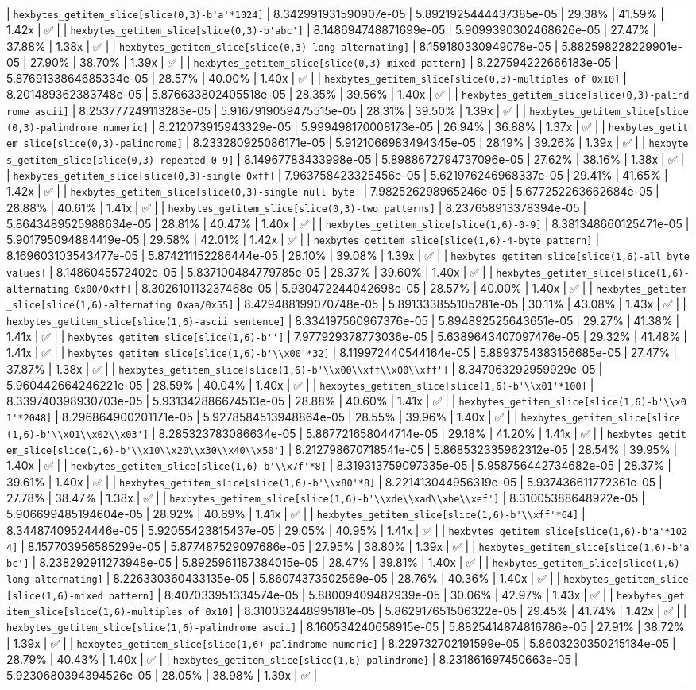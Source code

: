 | `hexbytes_getitem_slice[slice(0,3)-b'a'*1024]` | 8.342991931590907e-05 | 5.8921925444437385e-05 | 29.38% | 41.59% | 1.42x | ✅ |
| `hexbytes_getitem_slice[slice(0,3)-b'abc']` | 8.148694748871699e-05 | 5.9099390302468626e-05 | 27.47% | 37.88% | 1.38x | ✅ |
| `hexbytes_getitem_slice[slice(0,3)-long alternating]` | 8.159180330949078e-05 | 5.882598228229901e-05 | 27.90% | 38.70% | 1.39x | ✅ |
| `hexbytes_getitem_slice[slice(0,3)-mixed pattern]` | 8.227594222666183e-05 | 5.8769133864685334e-05 | 28.57% | 40.00% | 1.40x | ✅ |
| `hexbytes_getitem_slice[slice(0,3)-multiples of 0x10]` | 8.201489362383748e-05 | 5.876633802405518e-05 | 28.35% | 39.56% | 1.40x | ✅ |
| `hexbytes_getitem_slice[slice(0,3)-palindrome ascii]` | 8.253777249113283e-05 | 5.9167919059475515e-05 | 28.31% | 39.50% | 1.39x | ✅ |
| `hexbytes_getitem_slice[slice(0,3)-palindrome numeric]` | 8.212073915943329e-05 | 5.999498170008173e-05 | 26.94% | 36.88% | 1.37x | ✅ |
| `hexbytes_getitem_slice[slice(0,3)-palindrome]` | 8.233280925086171e-05 | 5.9121066983494345e-05 | 28.19% | 39.26% | 1.39x | ✅ |
| `hexbytes_getitem_slice[slice(0,3)-repeated 0-9]` | 8.14967783433998e-05 | 5.8988672794737096e-05 | 27.62% | 38.16% | 1.38x | ✅ |
| `hexbytes_getitem_slice[slice(0,3)-single 0xff]` | 7.963758423325456e-05 | 5.621976246968337e-05 | 29.41% | 41.65% | 1.42x | ✅ |
| `hexbytes_getitem_slice[slice(0,3)-single null byte]` | 7.982526298965246e-05 | 5.677252263662684e-05 | 28.88% | 40.61% | 1.41x | ✅ |
| `hexbytes_getitem_slice[slice(0,3)-two patterns]` | 8.237658913378394e-05 | 5.8643489525988634e-05 | 28.81% | 40.47% | 1.40x | ✅ |
| `hexbytes_getitem_slice[slice(1,6)-0-9]` | 8.381348660125471e-05 | 5.901795094884419e-05 | 29.58% | 42.01% | 1.42x | ✅ |
| `hexbytes_getitem_slice[slice(1,6)-4-byte pattern]` | 8.169603103543477e-05 | 5.874211152286444e-05 | 28.10% | 39.08% | 1.39x | ✅ |
| `hexbytes_getitem_slice[slice(1,6)-all byte values]` | 8.1486045572402e-05 | 5.837100484779785e-05 | 28.37% | 39.60% | 1.40x | ✅ |
| `hexbytes_getitem_slice[slice(1,6)-alternating 0x00/0xff]` | 8.302610113237468e-05 | 5.930472244042698e-05 | 28.57% | 40.00% | 1.40x | ✅ |
| `hexbytes_getitem_slice[slice(1,6)-alternating 0xaa/0x55]` | 8.429488199070748e-05 | 5.891333855105281e-05 | 30.11% | 43.08% | 1.43x | ✅ |
| `hexbytes_getitem_slice[slice(1,6)-ascii sentence]` | 8.334197560967376e-05 | 5.894892525643651e-05 | 29.27% | 41.38% | 1.41x | ✅ |
| `hexbytes_getitem_slice[slice(1,6)-b'']` | 7.977929378773036e-05 | 5.6389643407097476e-05 | 29.32% | 41.48% | 1.41x | ✅ |
| `hexbytes_getitem_slice[slice(1,6)-b'\\x00'*32]` | 8.119972440544164e-05 | 5.8893754383156685e-05 | 27.47% | 37.87% | 1.38x | ✅ |
| `hexbytes_getitem_slice[slice(1,6)-b'\\x00\\xff\\x00\\xff']` | 8.347063292959929e-05 | 5.960442664246221e-05 | 28.59% | 40.04% | 1.40x | ✅ |
| `hexbytes_getitem_slice[slice(1,6)-b'\\x01'*100]` | 8.339740398930703e-05 | 5.931342886674513e-05 | 28.88% | 40.60% | 1.41x | ✅ |
| `hexbytes_getitem_slice[slice(1,6)-b'\\x01'*2048]` | 8.296864900201171e-05 | 5.9278584513948864e-05 | 28.55% | 39.96% | 1.40x | ✅ |
| `hexbytes_getitem_slice[slice(1,6)-b'\\x01\\x02\\x03']` | 8.285323783086634e-05 | 5.867721658044714e-05 | 29.18% | 41.20% | 1.41x | ✅ |
| `hexbytes_getitem_slice[slice(1,6)-b'\\x10\\x20\\x30\\x40\\x50']` | 8.212798670718541e-05 | 5.868532335962312e-05 | 28.54% | 39.95% | 1.40x | ✅ |
| `hexbytes_getitem_slice[slice(1,6)-b'\\x7f'*8]` | 8.319313759097335e-05 | 5.958756442734682e-05 | 28.37% | 39.61% | 1.40x | ✅ |
| `hexbytes_getitem_slice[slice(1,6)-b'\\x80'*8]` | 8.221413044956319e-05 | 5.937436611772361e-05 | 27.78% | 38.47% | 1.38x | ✅ |
| `hexbytes_getitem_slice[slice(1,6)-b'\\xde\\xad\\xbe\\xef']` | 8.31005388648922e-05 | 5.906699485194604e-05 | 28.92% | 40.69% | 1.41x | ✅ |
| `hexbytes_getitem_slice[slice(1,6)-b'\\xff'*64]` | 8.34487409524446e-05 | 5.92055423815437e-05 | 29.05% | 40.95% | 1.41x | ✅ |
| `hexbytes_getitem_slice[slice(1,6)-b'a'*1024]` | 8.157703956585299e-05 | 5.877487529097686e-05 | 27.95% | 38.80% | 1.39x | ✅ |
| `hexbytes_getitem_slice[slice(1,6)-b'abc']` | 8.238292911273948e-05 | 5.8925961187384015e-05 | 28.47% | 39.81% | 1.40x | ✅ |
| `hexbytes_getitem_slice[slice(1,6)-long alternating]` | 8.226330360433135e-05 | 5.86074373502569e-05 | 28.76% | 40.36% | 1.40x | ✅ |
| `hexbytes_getitem_slice[slice(1,6)-mixed pattern]` | 8.407033951334574e-05 | 5.88009409482939e-05 | 30.06% | 42.97% | 1.43x | ✅ |
| `hexbytes_getitem_slice[slice(1,6)-multiples of 0x10]` | 8.310032448995181e-05 | 5.862917651506322e-05 | 29.45% | 41.74% | 1.42x | ✅ |
| `hexbytes_getitem_slice[slice(1,6)-palindrome ascii]` | 8.160534240658915e-05 | 5.8825414874816786e-05 | 27.91% | 38.72% | 1.39x | ✅ |
| `hexbytes_getitem_slice[slice(1,6)-palindrome numeric]` | 8.229732702191599e-05 | 5.8603230350215134e-05 | 28.79% | 40.43% | 1.40x | ✅ |
| `hexbytes_getitem_slice[slice(1,6)-palindrome]` | 8.231861697450663e-05 | 5.9230680394394526e-05 | 28.05% | 38.98% | 1.39x | ✅ |